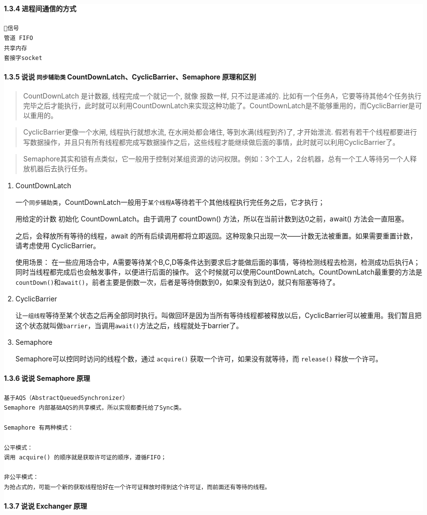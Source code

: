 #### 1.3.4 进程间通信的方式
```
信号
管道 FIFO
共享内存
套接字socket
```

#### 1.3.5 说说 `同步辅助类` CountDownLatch、CyclicBarrier、Semaphore 原理和区别

> CountDownLatch 是计数器, 线程完成一个就记一个, 就像 报数一样, 只不过是递减的. 比如有一个任务A，它要等待其他4个任务执行完毕之后才能执行，此时就可以利用CountDownLatch来实现这种功能了。CountDownLatch是不能够重用的，而CyclicBarrier是可以重用的。

> CyclicBarrier更像一个水闸, 线程执行就想水流, 在水闸处都会堵住, 等到水满(线程到齐)了, 才开始泄流. 假若有若干个线程都要进行写数据操作，并且只有所有线程都完成写数据操作之后，这些线程才能继续做后面的事情，此时就可以利用CyclicBarrier了。

> Semaphore其实和锁有点类似，它一般用于控制对某组资源的访问权限。例如：3个工人，2台机器，总有一个工人等待另一个人释放机器后去执行任务。

1. CountDownLatch

    一个`同步辅助类`，CountDownLatch一般用于`某个线程A`等待若干个其他线程执行完任务之后，它才执行；

    用给定的计数 初始化 CountDownLatch。由于调用了 countDown() 方法，所以在当前计数到达0之前，await() 方法会一直阻塞。

    之后，会释放所有等待的线程，await 的所有后续调用都将立即返回。这种现象只出现一次——计数无法被重置。如果需要重置计数，请考虑使用 CyclicBarrier。

    使用场景：
    在一些应用场合中，A需要等待某个B,C,D等条件达到要求后才能做后面的事情，等待检测线程去检测，检测成功后执行A；同时当线程都完成后也会触发事件，以便进行后面的操作。
    这个时候就可以使用CountDownLatch。CountDownLatch最重要的方法是`countDown()`和`await()`，前者主要是倒数一次，后者是等待倒数到0，如果没有到达0，就只有阻塞等待了。

2. CyclicBarrier

    让`一组线程`等待至某个状态之后再全部同时执行。叫做回环是因为当所有等待线程都被释放以后，CyclicBarrier可以被重用。我们暂且把这个状态就叫做`barrier`，当调用`await()`方法之后，线程就处于barrier了。

3. Semaphore
   
    Semaphore可以控同时访问的线程个数，通过 `acquire()` 获取一个许可，如果没有就等待，而 `release()` 释放一个许可。

#### 1.3.6 说说 Semaphore 原理
```
基于AQS（AbstractQueuedSynchronizer）
Semaphore 内部基础AQS的共享模式，所以实现都委托给了Sync类。

Semaphore 有两种模式：

公平模式：
调用 acquire() 的顺序就是获取许可证的顺序，遵循FIFO；

非公平模式：
为抢占式的，可能一个新的获取线程恰好在一个许可证释放时得到这个许可证，而前面还有等待的线程。

```
#### 1.3.7 说说 Exchanger 原理
